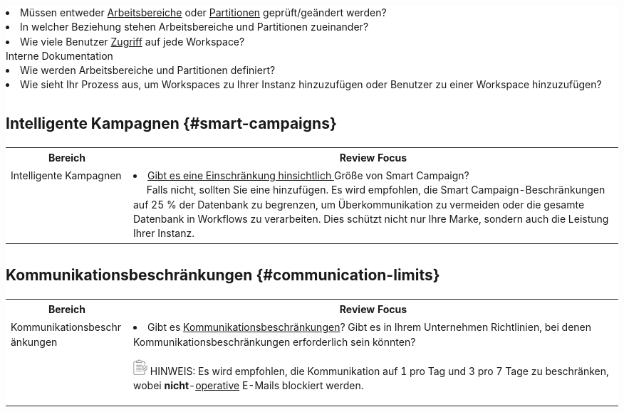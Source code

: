 <li>Müssen entweder <a href="/help/marketo/product-docs/administration/workspaces-and-person-partitions/edit-a-workspace.md" target="_blank">Arbeitsbereiche</a> oder <a href="/help/marketo/product-docs/administration/workspaces-and-person-partitions/edit-an-existing-person-partition.md" target="_blank">Partitionen</a> geprüft/geändert werden?</li>
<li>In welcher Beziehung stehen Arbeitsbereiche und Partitionen zueinander?</li>
<li>Wie viele Benutzer <a href="/help/marketo/product-docs/administration/workspaces-and-person-partitions/allow-user-access-to-a-workspace.md" target="_blank">Zugriff</a> auf jede Workspace?</li></td>
  </tr>
  <tr>
   <td>Interne Dokumentation</td>
   <td><li>Wie werden Arbeitsbereiche und Partitionen definiert?</li>
<li>Wie sieht Ihr Prozess aus, um Workspaces zu Ihrer Instanz hinzuzufügen oder Benutzer zu einer Workspace hinzuzufügen?</li></td>
  </tr>
 </tbody>
</table>

## Intelligente Kampagnen {#smart-campaigns}

<table style="table-layout:auto">
 <tbody>
  <tr>
   <th style="width:20%">Bereich</th>
   <th>Review Focus</th>
  </tr>
  <tr>
   <td>Intelligente Kampagnen</td>
   <td><li><a href="/help/marketo/product-docs/administration/email-setup/enable-person-restrictions-for-smart-campaigns.md" target="_blank">Gibt es eine Einschränkung hinsichtlich </a> Größe von Smart Campaign?
   <br/>     Falls nicht, sollten Sie eine hinzufügen. Es wird empfohlen, die Smart Campaign-Beschränkungen auf 25 % der Datenbank zu begrenzen, um Überkommunikation zu vermeiden oder die gesamte Datenbank in Workflows zu verarbeiten. Dies schützt nicht nur Ihre Marke, sondern auch die Leistung Ihrer Instanz.</li></td>
  </tr>
 </tbody>
</table>

## Kommunikationsbeschränkungen {#communication-limits}

<table style="table-layout:auto">
 <tbody>
  <tr>
   <th style="width:20%">Bereich</th>
   <th>Review Focus</th>
  </tr>
  <tr>
   <td>Kommunikationsbeschränkungen</td>
   <td><li>Gibt es <a href="/help/marketo/product-docs/administration/email-setup/enable-communication-limits.md" target="_blank">Kommunikationsbeschränkungen</a>? Gibt es in Ihrem Unternehmen Richtlinien, bei denen Kommunikationsbeschränkungen erforderlich sein könnten?</li>
<p><img src="assets/note-icon.png" alt="Notizensymbol"> HINWEIS: Es wird empfohlen, die Kommunikation auf 1 pro Tag und 3 pro 7 Tage zu beschränken, wobei <b>nicht</b>-<a href="/help/marketo/product-docs/email-marketing/general/functions-in-the-editor/make-an-email-operational.md" target="_blank">operative</a> E-Mails blockiert werden.</td>
  </tr>
 </tbody>
</table>
